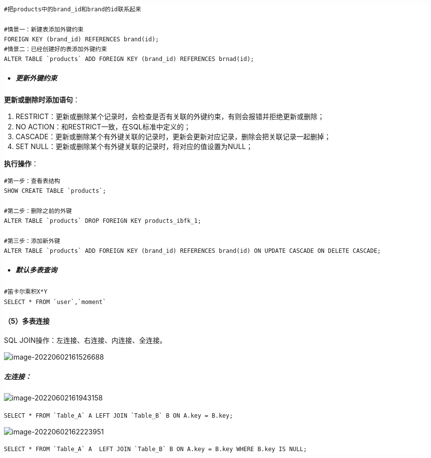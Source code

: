```mysql
#把products中的brand_id和brand的id联系起来

#情景一：新建表添加外键约束
FOREIGN KEY (brand_id) REFERENCES brand(id);
#情景二：已经创建好的表添加外键约束
ALTER TABLE `products` ADD FOREIGN KEY (brand_id) REFERENCES brnad(id);
```

- ##### 更新外键约束

**更新或删除时添加语句**：

1. RESTRICT：更新或删除某个记录时，会检查是否有关联的外键约束，有则会报错并拒绝更新或删除；
2. NO ACTION：和RESTRICT一致，在SQL标准中定义的；
3. CASCADE：更新或删除某个有外键关联的记录时，更新会更新对应记录，删除会把关联记录一起删掉；
4. SET NULL：更新或删除某个有外键关联的记录时，将对应的值设置为NULL；

**执行操作**：

```mysql
#第一步：查看表结构
SHOW CREATE TABLE `products`;

#第二步：删除之前的外键
ALTER TABLE `products` DROP FOREIGN KEY products_ibfk_1;

#第三步：添加新外键
ALTER TABLE `products` ADD FOREIGN KEY (brand_id) REFERENCES brand(id) ON UPDATE CASCADE ON DELETE CASCADE;
```

- ##### 默认多表查询

```mysql
#笛卡尔乘积X*Y
SELECT * FROM `user`,`moment`
```



#### （5）多表连接

SQL JOIN操作：左连接、右连接、内连接、全连接。

![image-20220602161526688](https://raw.githubusercontent.com/Rainchen0504/picture/master/202206021615694.png)

##### 左连接：

![image-20220602161943158](https://raw.githubusercontent.com/Rainchen0504/picture/master/202206021619593.png)

```mysql
SELECT * FROM `Table_A` A LEFT JOIN `Table_B` B ON A.key = B.key;
```

![image-20220602162223951](https://raw.githubusercontent.com/Rainchen0504/picture/master/202206021622274.png)

```mysql
SELECT * FROM `Table_A` A  LEFT JOIN `Table_B` B ON A.key = B.key WHERE B.key IS NULL;
```
